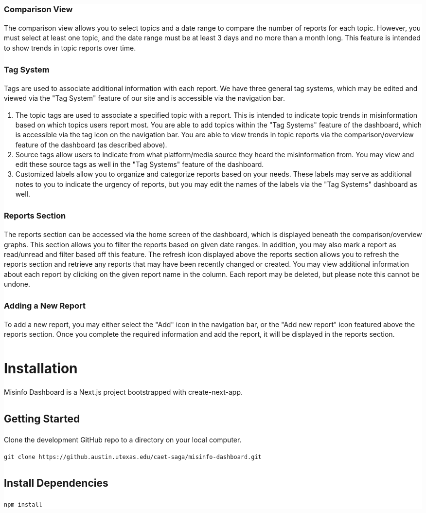 ### Comparison View
The comparison view allows you to select topics and a date range to compare the number of reports for each topic. However, you must select at least one topic, and the date range must be at least 3 days and no more than a month long. This feature is intended to show trends in topic reports over time.

### Tag System
Tags are used to associate additional information with each report. We have three general tag systems, which may be edited and viewed via the "Tag System" feature of our site and is accessible via the navigation bar.

1. The topic tags are used to associate a specified topic with a report. This is intended to indicate topic trends in misinformation based on which topics users report most. You are able to add topics within the "Tag Systems" feature of the dashboard, which is accessible via the tag icon on the navigation bar. You are able to view trends in topic reports via the comparison/overview feature of the dashboard (as described above).
2. Source tags allow users to indicate from what platform/media source they heard the misinformation from. You may view and edit these source tags as well in the "Tag Systems" feature of the dashboard.
3. Customized labels allow you to organize and categorize reports based on your needs. These labels may serve as additional notes to you to indicate the urgency of reports, but you may edit the names of the labels via the "Tag Systems" dashboard as well.

### Reports Section
The reports section can be accessed via the home screen of the dashboard, which is displayed beneath the comparison/overview graphs. This section allows you to filter the reports based on given date ranges. In addition, you may also mark a report as read/unread and filter based off this feature. The refresh icon displayed above the reports section allows you to refresh the reports section and retrieve any reports that may have been recently changed or created. You may view additional information about each report by clicking on the given report name in the column. Each report may be deleted, but please note this cannot be undone.

### Adding a New Report
To add a new report, you may either select the "Add" icon in the navigation bar, or the "Add new report" icon featured above the reports section. Once you complete the required information and add the report, it will be displayed in the reports section.

# Installation
Misinfo Dashboard is a Next.js project bootstrapped with create-next-app.

## Getting Started
Clone the  development GitHub repo to a directory on your local computer.
```
git clone https://github.austin.utexas.edu/caet-saga/misinfo-dashboard.git
```
## Install Dependencies

```
npm install
```
